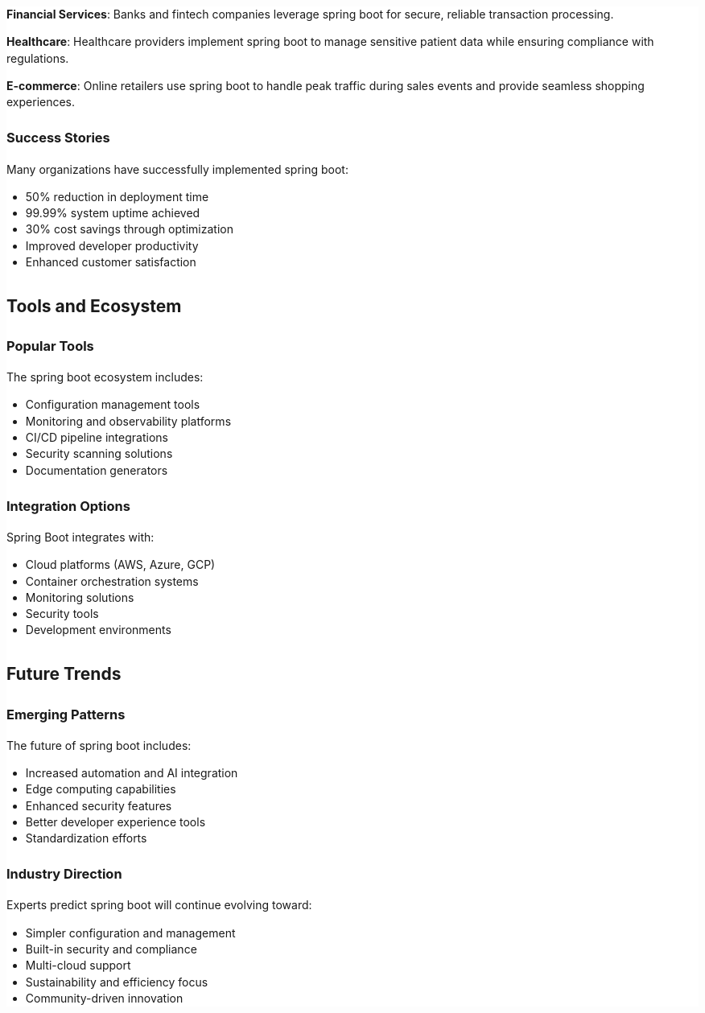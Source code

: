 **Financial Services**: Banks and fintech companies leverage spring boot for secure, reliable transaction processing.

**Healthcare**: Healthcare providers implement spring boot to manage sensitive patient data while ensuring compliance with regulations.

**E-commerce**: Online retailers use spring boot to handle peak traffic during sales events and provide seamless shopping experiences.

### Success Stories

Many organizations have successfully implemented spring boot:
- 50% reduction in deployment time
- 99.99% system uptime achieved
- 30% cost savings through optimization
- Improved developer productivity
- Enhanced customer satisfaction

## Tools and Ecosystem

### Popular Tools

The spring boot ecosystem includes:
- Configuration management tools
- Monitoring and observability platforms
- CI/CD pipeline integrations
- Security scanning solutions
- Documentation generators

### Integration Options

Spring Boot integrates with:
- Cloud platforms (AWS, Azure, GCP)
- Container orchestration systems
- Monitoring solutions
- Security tools
- Development environments

## Future Trends

### Emerging Patterns

The future of spring boot includes:
- Increased automation and AI integration
- Edge computing capabilities
- Enhanced security features
- Better developer experience tools
- Standardization efforts

### Industry Direction

Experts predict spring boot will continue evolving toward:
- Simpler configuration and management
- Built-in security and compliance
- Multi-cloud support
- Sustainability and efficiency focus
- Community-driven innovation
